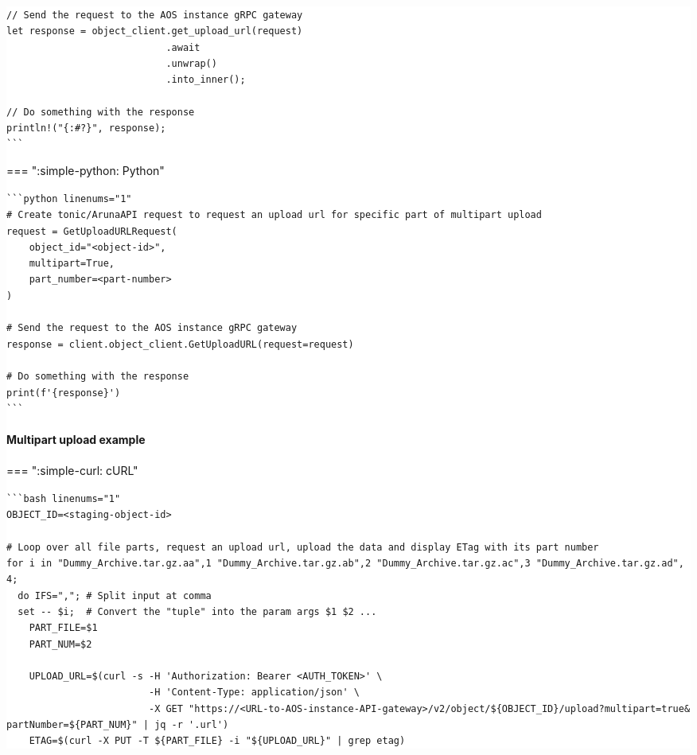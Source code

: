     // Send the request to the AOS instance gRPC gateway
    let response = object_client.get_upload_url(request)
                                .await
                                .unwrap()
                                .into_inner();
    
    // Do something with the response
    println!("{:#?}", response);
    ```

=== ":simple-python: Python"

    ```python linenums="1"
    # Create tonic/ArunaAPI request to request an upload url for specific part of multipart upload
    request = GetUploadURLRequest(
        object_id="<object-id>",
        multipart=True,
        part_number=<part-number>
    )

    # Send the request to the AOS instance gRPC gateway
    response = client.object_client.GetUploadURL(request=request)

    # Do something with the response
    print(f'{response}')
    ```


#### Multipart upload example

=== ":simple-curl: cURL"

    ```bash linenums="1"
    OBJECT_ID=<staging-object-id>
    
    # Loop over all file parts, request an upload url, upload the data and display ETag with its part number
    for i in "Dummy_Archive.tar.gz.aa",1 "Dummy_Archive.tar.gz.ab",2 "Dummy_Archive.tar.gz.ac",3 "Dummy_Archive.tar.gz.ad",4; 
      do IFS=","; # Split input at comma
      set -- $i;  # Convert the "tuple" into the param args $1 $2 ...
        PART_FILE=$1
        PART_NUM=$2
    
        UPLOAD_URL=$(curl -s -H 'Authorization: Bearer <AUTH_TOKEN>' \
                             -H 'Content-Type: application/json' \
                             -X GET "https://<URL-to-AOS-instance-API-gateway>/v2/object/${OBJECT_ID}/upload?multipart=true&partNumber=${PART_NUM}" | jq -r '.url')
        ETAG=$(curl -X PUT -T ${PART_FILE} -i "${UPLOAD_URL}" | grep etag)
    